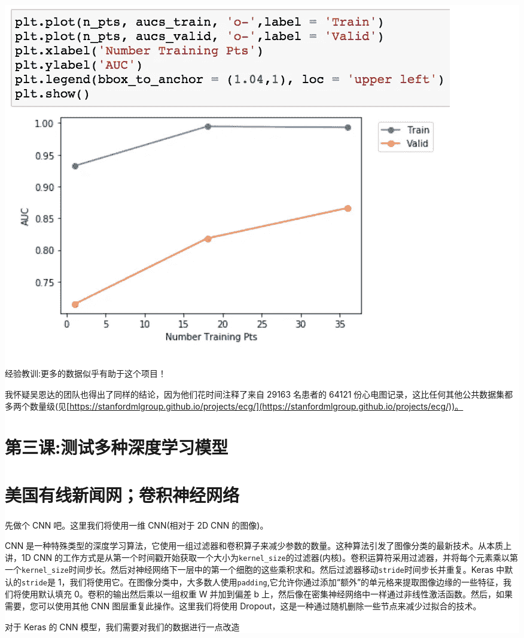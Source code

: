 ![](img/105057963afbed968c8bac934e7dae5d.png)

经验教训:更多的数据似乎有助于这个项目！

我怀疑吴恩达的团队也得出了同样的结论，因为他们花时间注释了来自 29163 名患者的 64121 份心电图记录，这比任何其他公共数据集都多两个数量级(见[https://stanfordmlgroup.github.io/projects/ecg/](https://stanfordmlgroup.github.io/projects/ecg/))。

# 第三课:测试多种深度学习模型

# 美国有线新闻网；卷积神经网络

先做个 CNN 吧。这里我们将使用一维 CNN(相对于 2D CNN 的图像)。

CNN 是一种特殊类型的深度学习算法，它使用一组过滤器和卷积算子来减少参数的数量。这种算法引发了图像分类的最新技术。从本质上讲，1D CNN 的工作方式是从第一个时间戳开始获取一个大小为`kernel_size`的过滤器(内核)。卷积运算符采用过滤器，并将每个元素乘以第一个`kernel_size`时间步长。然后对神经网络下一层中的第一个细胞的这些乘积求和。然后过滤器移动`stride`时间步长并重复。Keras 中默认的`stride`是 1，我们将使用它。在图像分类中，大多数人使用`padding`,它允许你通过添加“额外”的单元格来提取图像边缘的一些特征，我们将使用默认填充 0。卷积的输出然后乘以一组权重 W 并加到偏差 b 上，然后像在密集神经网络中一样通过非线性激活函数。然后，如果需要，您可以使用其他 CNN 图层重复此操作。这里我们将使用 Dropout，这是一种通过随机删除一些节点来减少过拟合的技术。

对于 Keras 的 CNN 模型，我们需要对我们的数据进行一点改造
